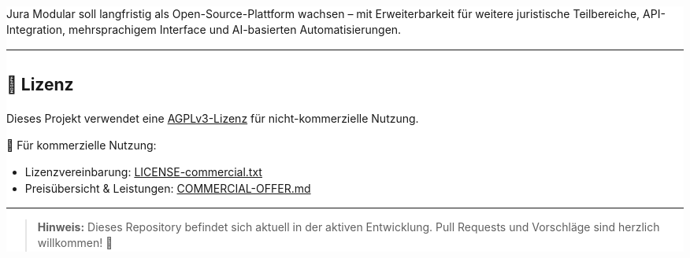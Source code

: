 Jura Modular soll langfristig als Open-Source-Plattform wachsen – mit Erweiterbarkeit für weitere juristische Teilbereiche, API-Integration, mehrsprachigem Interface und AI-basierten Automatisierungen.

---

## 📜 Lizenz

Dieses Projekt verwendet eine [AGPLv3-Lizenz](./LICENSE) für nicht-kommerzielle Nutzung.

📌 Für kommerzielle Nutzung:
- Lizenzvereinbarung: [LICENSE-commercial.txt](./LICENSE-commercial.txt)
- Preisübersicht & Leistungen: [COMMERCIAL-OFFER.md](./COMMERCIAL-OFFER.md)

---

> **Hinweis:** Dieses Repository befindet sich aktuell in der aktiven Entwicklung. Pull Requests und Vorschläge sind herzlich willkommen! 🚧
